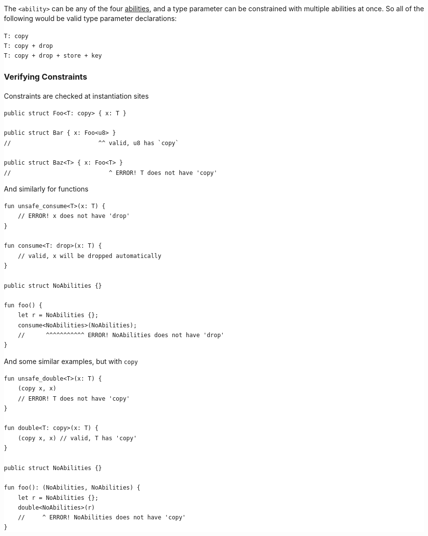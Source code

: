 The `<ability>` can be any of the four [abilities](./abilities.md), and a type parameter can be
constrained with multiple abilities at once. So all of the following would be valid type parameter
declarations:

```move
T: copy
T: copy + drop
T: copy + drop + store + key
```

### Verifying Constraints

Constraints are checked at instantiation sites

```move
public struct Foo<T: copy> { x: T }

public struct Bar { x: Foo<u8> }
//                         ^^ valid, u8 has `copy`

public struct Baz<T> { x: Foo<T> }
//                            ^ ERROR! T does not have 'copy'
```

And similarly for functions

```move
fun unsafe_consume<T>(x: T) {
    // ERROR! x does not have 'drop'
}

fun consume<T: drop>(x: T) {
    // valid, x will be dropped automatically
}

public struct NoAbilities {}

fun foo() {
    let r = NoAbilities {};
    consume<NoAbilities>(NoAbilities);
    //      ^^^^^^^^^^^ ERROR! NoAbilities does not have 'drop'
}
```

And some similar examples, but with `copy`

```move
fun unsafe_double<T>(x: T) {
    (copy x, x)
    // ERROR! T does not have 'copy'
}

fun double<T: copy>(x: T) {
    (copy x, x) // valid, T has 'copy'
}

public struct NoAbilities {}

fun foo(): (NoAbilities, NoAbilities) {
    let r = NoAbilities {};
    double<NoAbilities>(r)
    //     ^ ERROR! NoAbilities does not have 'copy'
}
```
